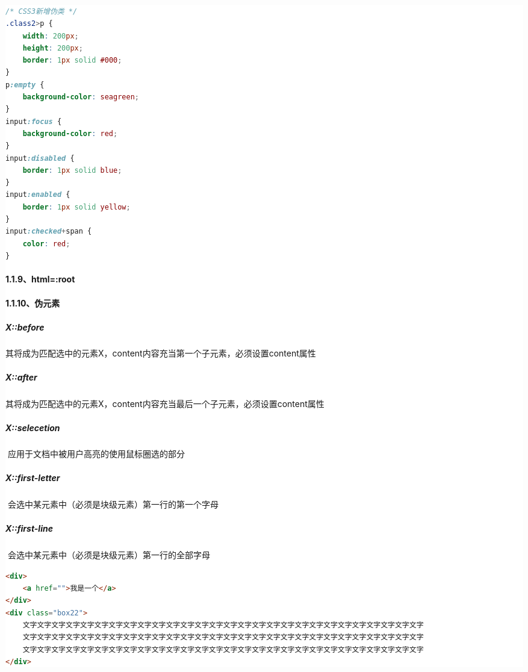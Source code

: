 ```css
/* CSS3新增伪类 */
.class2>p {
    width: 200px;
    height: 200px;
    border: 1px solid #000;
}
p:empty {
    background-color: seagreen;
}
input:focus {
    background-color: red;
}
input:disabled {
    border: 1px solid blue;
}
input:enabled {
    border: 1px solid yellow;
}
input:checked+span {
    color: red;
}
```

#### 1.1.9、html=:root

#### 1.1.10、伪元素

##### X::before 

​	其将成为匹配选中的元素X，content内容充当第一个子元素，必须设置content属性

##### X::after

​	其将成为匹配选中的元素X，content内容充当最后一个子元素，必须设置content属性

##### X::selecetion

​	应用于文档中被用户高亮的使用鼠标圈选的部分

##### X::first-letter

​	会选中某元素中（必须是块级元素）第一行的第一个字母

##### X::first-line

​	会选中某元素中（必须是块级元素）第一行的全部字母

```html
<div>
    <a href="">我是一个</a>
</div>
<div class="box22">
    文字文字文字文字文字文字文字文字文字文字文字文字文字文字文字文字文字文字文字文字文字文字文字文字文字文字文字文字
    文字文字文字文字文字文字文字文字文字文字文字文字文字文字文字文字文字文字文字文字文字文字文字文字文字文字文字文字
    文字文字文字文字文字文字文字文字文字文字文字文字文字文字文字文字文字文字文字文字文字文字文字文字文字文字文字文字
</div>
```
